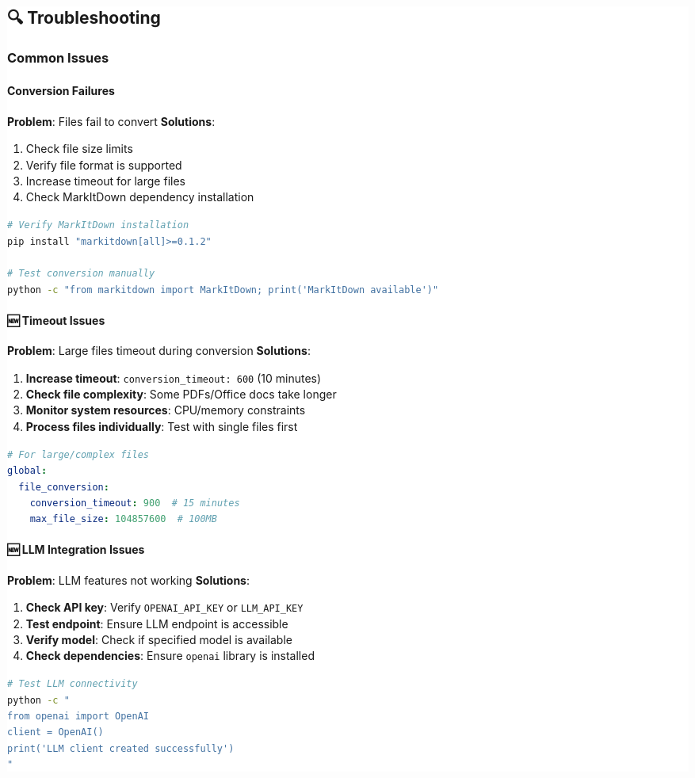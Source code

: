 ## 🔍 Troubleshooting

### Common Issues

#### Conversion Failures

**Problem**: Files fail to convert
**Solutions**:

1. Check file size limits
2. Verify file format is supported
3. Increase timeout for large files
4. Check MarkItDown dependency installation

```bash
# Verify MarkItDown installation
pip install "markitdown[all]>=0.1.2"

# Test conversion manually
python -c "from markitdown import MarkItDown; print('MarkItDown available')"
```

#### 🆕 Timeout Issues

**Problem**: Large files timeout during conversion
**Solutions**:

1. **Increase timeout**: `conversion_timeout: 600` (10 minutes)
2. **Check file complexity**: Some PDFs/Office docs take longer
3. **Monitor system resources**: CPU/memory constraints
4. **Process files individually**: Test with single files first

```yaml
# For large/complex files
global:
  file_conversion:
    conversion_timeout: 900  # 15 minutes
    max_file_size: 104857600  # 100MB
```

#### 🆕 LLM Integration Issues

**Problem**: LLM features not working
**Solutions**:

1. **Check API key**: Verify `OPENAI_API_KEY` or `LLM_API_KEY`
2. **Test endpoint**: Ensure LLM endpoint is accessible
3. **Verify model**: Check if specified model is available
4. **Check dependencies**: Ensure `openai` library is installed

```bash
# Test LLM connectivity
python -c "
from openai import OpenAI
client = OpenAI()
print('LLM client created successfully')
"
```
